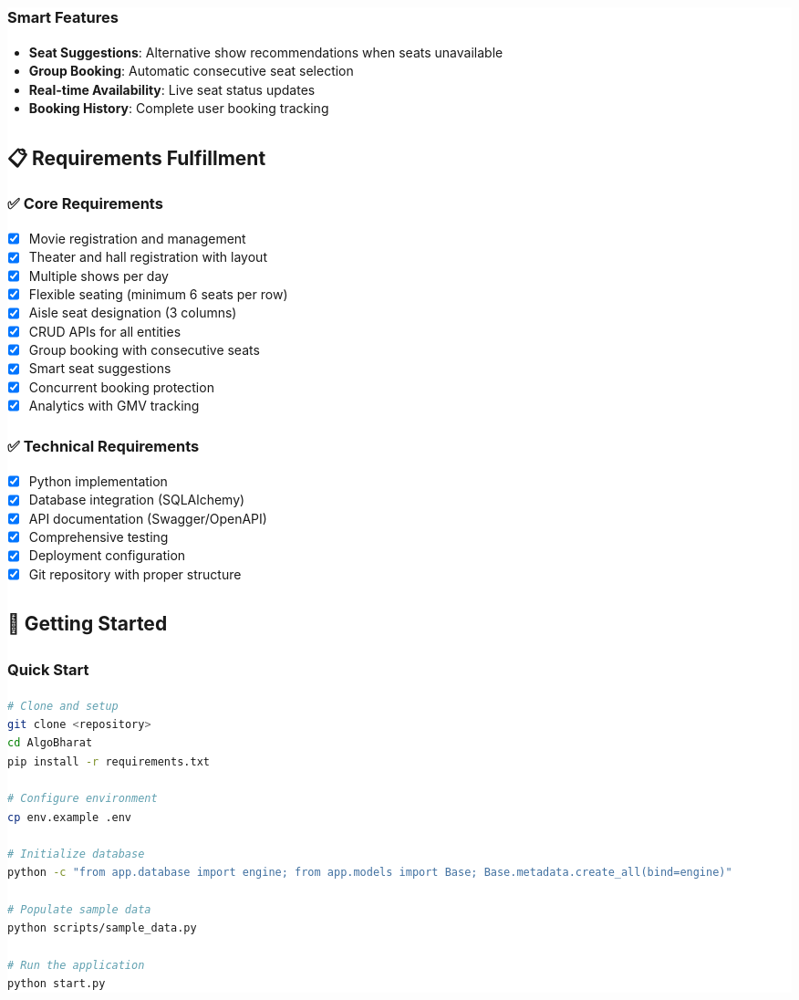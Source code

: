 ### **Smart Features**
- **Seat Suggestions**: Alternative show recommendations when seats unavailable
- **Group Booking**: Automatic consecutive seat selection
- **Real-time Availability**: Live seat status updates
- **Booking History**: Complete user booking tracking

## 📋 Requirements Fulfillment

### ✅ **Core Requirements**
- [x] Movie registration and management
- [x] Theater and hall registration with layout
- [x] Multiple shows per day
- [x] Flexible seating (minimum 6 seats per row)
- [x] Aisle seat designation (3 columns)
- [x] CRUD APIs for all entities
- [x] Group booking with consecutive seats
- [x] Smart seat suggestions
- [x] Concurrent booking protection
- [x] Analytics with GMV tracking

### ✅ **Technical Requirements**
- [x] Python implementation
- [x] Database integration (SQLAlchemy)
- [x] API documentation (Swagger/OpenAPI)
- [x] Comprehensive testing
- [x] Deployment configuration
- [x] Git repository with proper structure

## 🚀 Getting Started

### **Quick Start**
```bash
# Clone and setup
git clone <repository>
cd AlgoBharat
pip install -r requirements.txt

# Configure environment
cp env.example .env

# Initialize database
python -c "from app.database import engine; from app.models import Base; Base.metadata.create_all(bind=engine)"

# Populate sample data
python scripts/sample_data.py

# Run the application
python start.py
```
